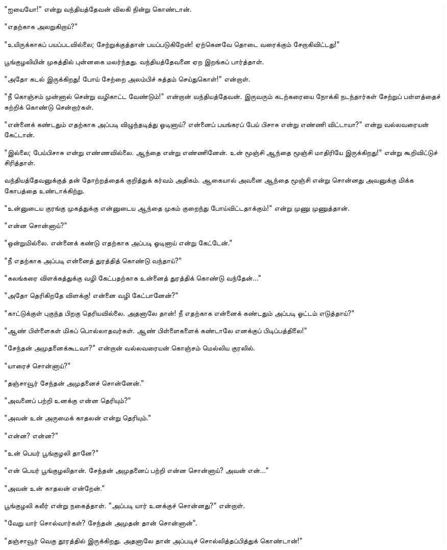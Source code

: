 "ஐயையோ!" என்று வந்தியத்தேவன் விலகி நின்று கொண்டான்.

"எதற்காக அலறுகிறாய்?"

"உயிருக்காகப் பயப்படவில்லை; சேற்றுக்குத்தான் பயப்படுகிறேன்! ஏற்கெனவே தொடை வரைக்கும் சேறாகிவிட்டது!"

பூங்குழலியின் முகத்தில் புன்னகை மலர்ந்தது. வந்தியத்தேவனை ஏற இறங்கப் பார்த்தாள்.

"அதோ கடல் இருக்கிறது! போய் சேற்றை அலம்பிச் சுத்தம் செய்துகொள்!" என்றாள்.

"நீ கொஞ்சம் முன்னால் சென்று வழிகாட்ட வேண்டும்!" என்றான் வந்தியத்தேவன். இருவரும் கடற்கரையை நோக்கி நடந்தார்கள் சேற்றுப் பள்ளத்தைச் சுற்றிக் கொண்டு சென்றார்கள்.

"என்னைக் கண்டதும் எதற்காக அப்படி விழுந்தடித்து ஓடினாய்? என்னைப் பயங்கரப் பேய் பிசாசு என்று எண்ணி விட்டாயா?" என்று வல்லவரையன் கேட்டான்.

"இல்லை; பேய்பிசாசு என்று எண்ணவில்லை. ஆந்தை என்று எண்ணினேன். உன் மூஞ்சி ஆந்தை மூஞ்சி மாதிரியே இருக்கிறது!" என்று கூறிவிட்டுச் சிரித்தாள்.

வந்தியத்தேவனுக்குத் தன் தோற்றத்தைக் குறித்துக் கர்வம் அதிகம். ஆகையால் அவனை ஆந்தை மூஞ்சி என்று சொன்னது அவனுக்கு மிக்க கோபத்தை உண்டாக்கிற்று.

"உன்னுடைய குரங்கு முகத்துக்கு என்னுடைய ஆந்தை முகம் குறைந்து போய்விட்டதாக்கும்!" என்று முணு முணுத்தான்.

"என்ன சொன்னாய்?"

"ஒன்றுமில்லை. என்னைக் கண்டு எதற்காக அப்படி ஓடினாய் என்று கேட்டேன்."

"நீ எதற்காக அப்படி என்னைத் துரத்தித் கொண்டு வந்தாய்?"

"கலங்கரை விளக்கத்துக்கு வழி கேட்பதற்காக உன்னைத் துரத்திக் கொண்டு வந்தேன்..."

"அதோ தெரிகிறதே விளக்கு! என்னை வழி கேட்பானேன்?"

"காட்டுக்குள் புகுந்த பிறகு தெரியவில்லை. அதனாலே தான்! நீ எதற்காக என்னைக் கண்டதும் அப்படி ஓட்டம் எடுத்தாய்?"

"ஆண் பிள்ளைகள் மிகப் பொல்லாதவர்கள். ஆண் பிள்ளைகளைக் கண்டாலே எனக்குப் பிடிப்பத்திலை!"

"சேந்தன் அமுதனைக்கூடவா?" என்றான் வல்லவரையன் கொஞ்சம் மெல்லிய குரலில்.

"யாரைச் சொன்னாய்?"

"தஞ்சாவூர் சேந்தன் அமுதனைச் சொன்னேன்."

"அவனைப் பற்றி உனக்கு என்ன தெரியும்?"

"அவன் உன் அருமைக் காதலன் என்று தெரியும்."

"என்ன? என்ன?"

"உன் பெயர் பூங்குழலி தானே?"

"என் பெயர் பூங்குழலிதான். சேந்தன் அமுதனைப் பற்றி என்ன சொன்னாய்? அவன் என்..."

"அவன் உன் காதலன் என்றேன்."

பூங்குழலி கலீர் என்று நகைத்தாள். "அப்படி யார் உனக்குச் சொன்னது?" என்றாள்.

"வேறு யார் சொல்வார்கள்? சேந்தன் அமுதன் தான் சொன்னான்".

"தஞ்சாவூர் வெகு தூரத்தில் இருக்கிறது. அதனாலே தான் அப்படிச் சொல்லித்தப்பித்துக் கொண்டான்!"
